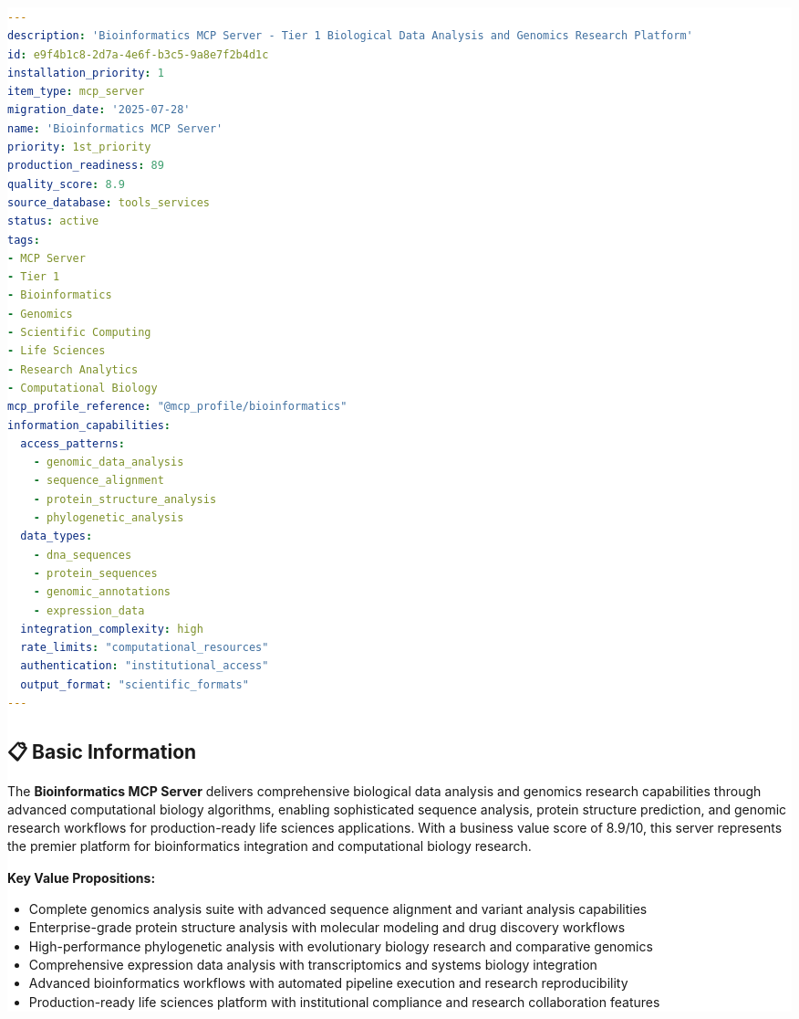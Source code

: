 ```yaml
---
description: 'Bioinformatics MCP Server - Tier 1 Biological Data Analysis and Genomics Research Platform'
id: e9f4b1c8-2d7a-4e6f-b3c5-9a8e7f2b4d1c
installation_priority: 1
item_type: mcp_server
migration_date: '2025-07-28'
name: 'Bioinformatics MCP Server'
priority: 1st_priority
production_readiness: 89
quality_score: 8.9
source_database: tools_services
status: active
tags:
- MCP Server
- Tier 1
- Bioinformatics
- Genomics
- Scientific Computing
- Life Sciences
- Research Analytics
- Computational Biology
mcp_profile_reference: "@mcp_profile/bioinformatics"
information_capabilities:
  access_patterns:
    - genomic_data_analysis
    - sequence_alignment
    - protein_structure_analysis
    - phylogenetic_analysis
  data_types:
    - dna_sequences
    - protein_sequences
    - genomic_annotations
    - expression_data
  integration_complexity: high
  rate_limits: "computational_resources"
  authentication: "institutional_access"
  output_format: "scientific_formats"
---
```


## 📋 Basic Information

The **Bioinformatics MCP Server** delivers comprehensive biological data analysis and genomics research capabilities through advanced computational biology algorithms, enabling sophisticated sequence analysis, protein structure prediction, and genomic research workflows for production-ready life sciences applications. With a business value score of 8.9/10, this server represents the premier platform for bioinformatics integration and computational biology research.

**Key Value Propositions:**
- Complete genomics analysis suite with advanced sequence alignment and variant analysis capabilities
- Enterprise-grade protein structure analysis with molecular modeling and drug discovery workflows
- High-performance phylogenetic analysis with evolutionary biology research and comparative genomics
- Comprehensive expression data analysis with transcriptomics and systems biology integration
- Advanced bioinformatics workflows with automated pipeline execution and research reproducibility
- Production-ready life sciences platform with institutional compliance and research collaboration features

